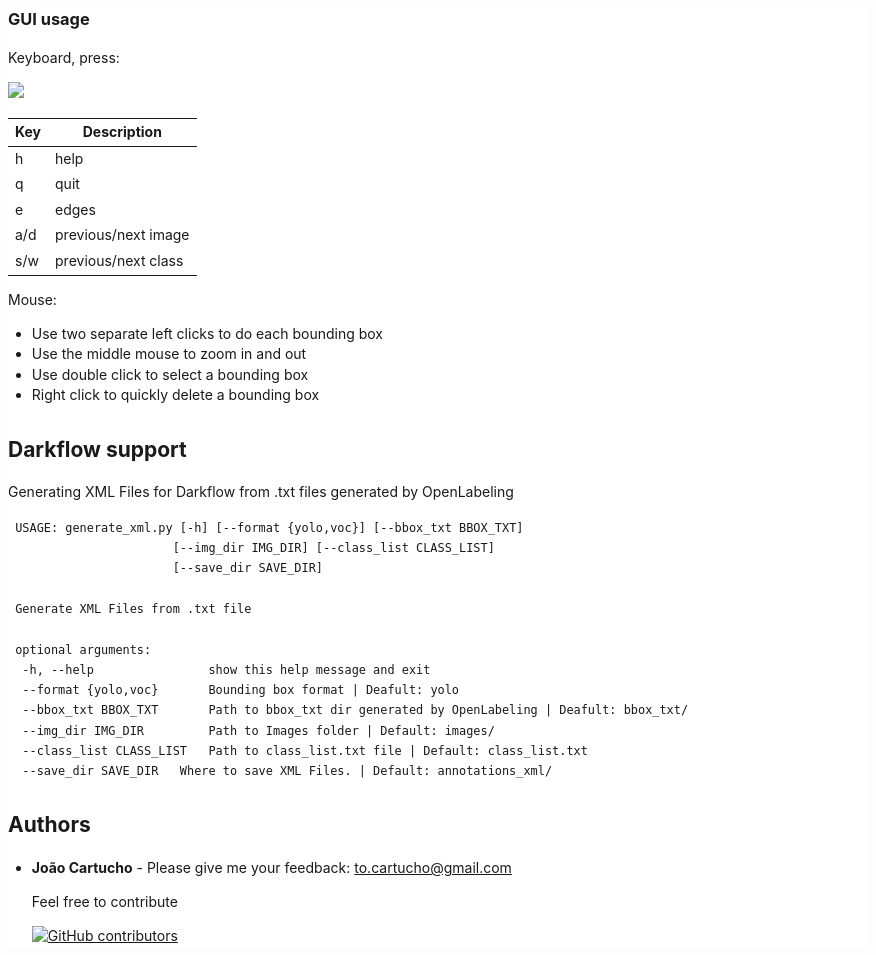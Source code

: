 ### GUI usage

Keyboard, press: 

<img src="https://github.com/Cartucho/OpenLabeling/blob/master/keyboard_usage.jpg">

| Key | Description |
| --- | --- |
| h | help |
| q | quit |
| e | edges |
| a/d | previous/next image |
| s/w | previous/next class |


Mouse:
  - Use two separate left clicks to do each bounding box
  - Use the middle mouse to zoom in and out
  - Use double click to select a bounding box
  - Right click to quickly delete a bounding box


## Darkflow support

Generating XML Files for Darkflow from .txt files generated by OpenLabeling
```
 USAGE: generate_xml.py [-h] [--format {yolo,voc}] [--bbox_txt BBOX_TXT]
                       [--img_dir IMG_DIR] [--class_list CLASS_LIST]
                       [--save_dir SAVE_DIR]

 Generate XML Files from .txt file

 optional arguments:
  -h, --help                show this help message and exit
  --format {yolo,voc}       Bounding box format | Deafult: yolo
  --bbox_txt BBOX_TXT       Path to bbox_txt dir generated by OpenLabeling | Deafult: bbox_txt/
  --img_dir IMG_DIR         Path to Images folder | Default: images/
  --class_list CLASS_LIST   Path to class_list.txt file | Default: class_list.txt
  --save_dir SAVE_DIR   Where to save XML Files. | Default: annotations_xml/
```

## Authors

* **João Cartucho** - Please give me your feedback: to.cartucho@gmail.com

    Feel free to contribute

    [![GitHub contributors](https://img.shields.io/github/contributors/Cartucho/OpenLabeling.svg)](https://github.com/Cartucho/OpenLabeling/graphs/contributors)
